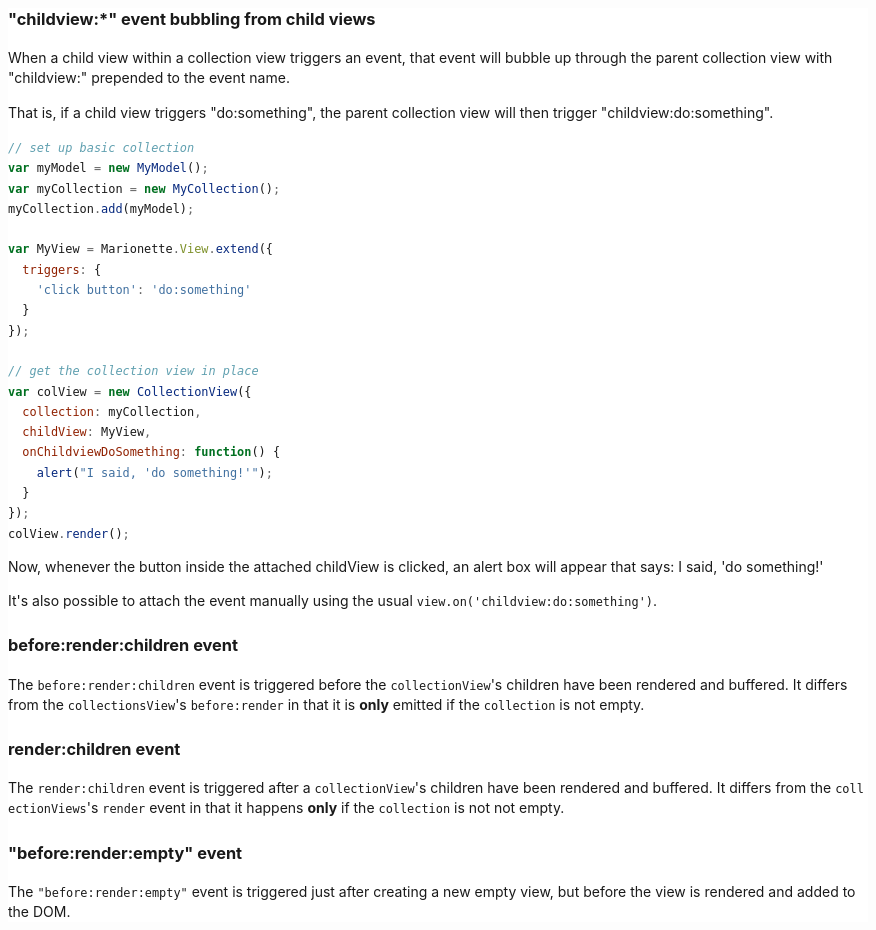 ### "childview:\*" event bubbling from child views

When a child view within a collection view triggers an
event, that event will bubble up through the parent
collection view with "childview:" prepended to the event
name.

That is, if a child view triggers "do:something", the
parent collection view will then trigger "childview:do:something".

```js
// set up basic collection
var myModel = new MyModel();
var myCollection = new MyCollection();
myCollection.add(myModel);

var MyView = Marionette.View.extend({
  triggers: {
    'click button': 'do:something'
  }
});

// get the collection view in place
var colView = new CollectionView({
  collection: myCollection,
  childView: MyView,
  onChildviewDoSomething: function() {
    alert("I said, 'do something!'");
  }
});
colView.render();
```

Now, whenever the button inside the attached childView is clicked, an alert box
will appear that says: I said, 'do something!'

It's also possible to attach the event manually using the usual
`view.on('childview:do:something')`.

### before:render:children event

The `before:render:children` event is triggered before the `collectionView`'s children have been rendered and buffered. It differs from the `collectionsView`'s `before:render` in that it is __only__ emitted if the `collection` is not empty.

### render:children event

The `render:children` event is triggered after a `collectionView`'s children have been rendered and buffered. It differs from the `collectionViews`'s `render` event in that it happens __only__ if the `collection` is not not empty.

### "before:render:empty" event

The `"before:render:empty"` event is triggered just after creating a new empty view, but before the view is rendered and added to the DOM.
